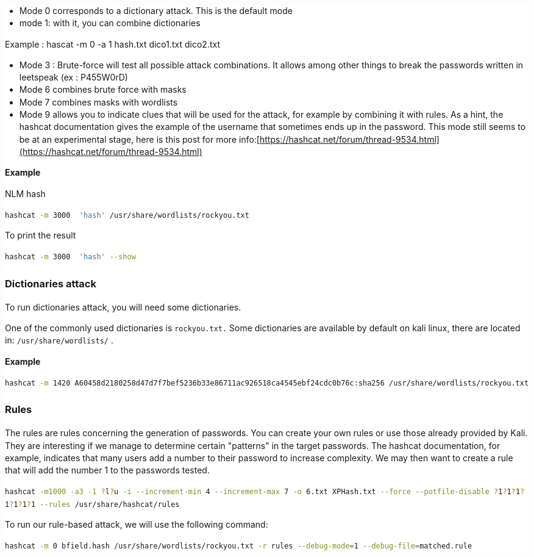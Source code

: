 - Mode 0 corresponds to a dictionary attack. This is the default mode
- mode 1: with it, you can combine dictionaries 

Example : hascat -m 0 -a 1 hash.txt dico1.txt dico2.txt

- Mode 3 : Brute-force will test all possible attack combinations. It allows among other things to break the passwords written in leetspeak (ex : P455W0rD)
- Mode 6 combines brute force with masks 
- Mode 7 combines masks with wordlists
- Mode 9 allows you to indicate clues that will be used for the attack, for example by combining it with rules. As a hint, the hashcat documentation gives the example of the username that sometimes ends up in the password. This mode still seems to be at an experimental stage, here is this post for more info:[https://hashcat.net/forum/thread-9534.html](https://hashcat.net/forum/thread-9534.html)

**Example**

NLM hash 

```bash
hashcat -m 3000  'hash' /usr/share/wordlists/rockyou.txt    
```

To print the result

```bash
hashcat -m 3000  'hash' --show  
```

### Dictionaries attack

To run dictionaries attack, you will need some dictionaries.

One of the commonly used dictionaries is `rockyou.txt.` Some dictionaries are available by default on kali linux, there are located in: `/usr/share/wordlists/` .

**Example**

```bash
hashcat -m 1420 A60458d2180258d47d7f7bef5236b33e86711ac926518ca4545ebf24cdc0b76c:sha256 /usr/share/wordlists/rockyou.txt
```



### Rules

The rules are rules concerning the generation of passwords. You can create your own rules or use those already provided by Kali. They are interesting if we manage to determine certain "patterns" in the target passwords. The hashcat documentation, for example, indicates that many users add a number to their password to increase complexity. We may then want to create a rule that will add the number 1 to the passwords tested.

```bash
hashcat -m1000 -a3 -1 ?l?u -i --increment-min 4 --increment-max 7 -o 6.txt XPHash.txt --force --potfile-disable ?1?1?1?1?1?1?1 --rules /usr/share/hashcat/rules
```

To run our rule-based attack, we will use the following command:

```bash
hashcat -m 0 bfield.hash /usr/share/wordlists/rockyou.txt -r rules --debug-mode=1 --debug-file=matched.rule
```
